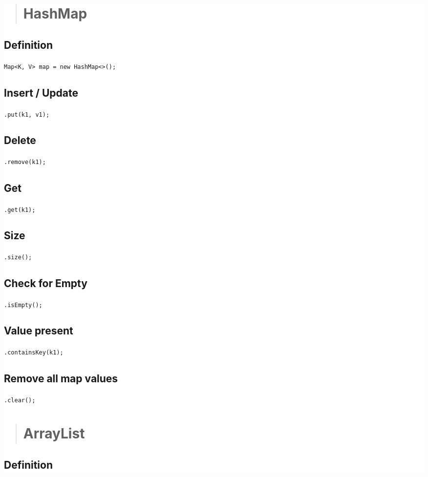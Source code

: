 > # HashMap

## Definition

```
Map<K, V> map = new HashMap<>();
```

## Insert / Update

```
.put(k1, v1);
```

## Delete

```
.remove(k1);
```

## Get

```
.get(k1);
```

## Size

```
.size();
```

## Check for Empty

```
.isEmpty();
```

## Value present

```
.containsKey(k1);
```

## Remove all map values

```
.clear();
```

> # ArrayList

## Definition
